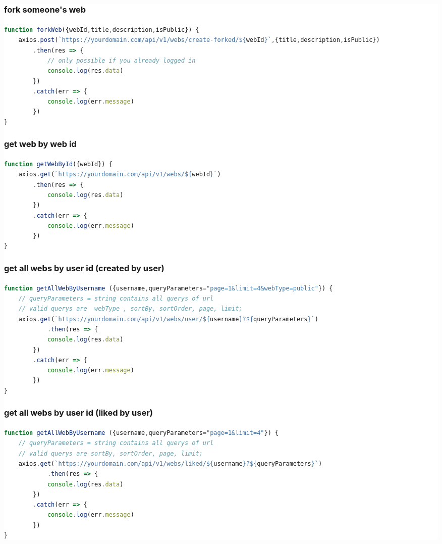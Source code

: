 ### fork someone's web

```js
function forkWeb({webId,title,description,isPublic}) {
    axios.post(`https://yourdomain.com/api/v1/webs/create-forked/${webId}`,{title,description,isPublic})
        .then(res => {
            // only possible if you already logged in
            console.log(res.data)
        })
        .catch(err => {
            console.log(err.message)
        })
}

```

### get web by web id

```js
function getWebById({webId}) {
    axios.get(`https://yourdomain.com/api/v1/webs/${webId}`)
        .then(res => {
            console.log(res.data)
        })
        .catch(err => {
            console.log(err.message)
        })
}
```

### get all webs by user id (created by user)

```js
function getAllWebByUsername ({username,queryParameters="page=1&limit=4&webType=public"}) {
    // queryParameters = string contains all querys of url
    // valid querys are  webType , sortBy, sortOrder, page, limit;
    axios.get(`https://yourdomain.com/api/v1/webs/user/${username}?${queryParameters}`)
            .then(res => {
            console.log(res.data)
        })
        .catch(err => {
            console.log(err.message)
        })
}
```

### get all webs by user id (liked by user)

```js
function getAllWebByUsername ({username,queryParameters="page=1&limit=4"}) {
    // queryParameters = string contains all querys of url
    // valid querys are sortBy, sortOrder, page, limit;
    axios.get(`https://yourdomain.com/api/v1/webs/liked/${username}?${queryParameters}`)
            .then(res => {
            console.log(res.data)
        })
        .catch(err => {
            console.log(err.message)
        })
}
```
